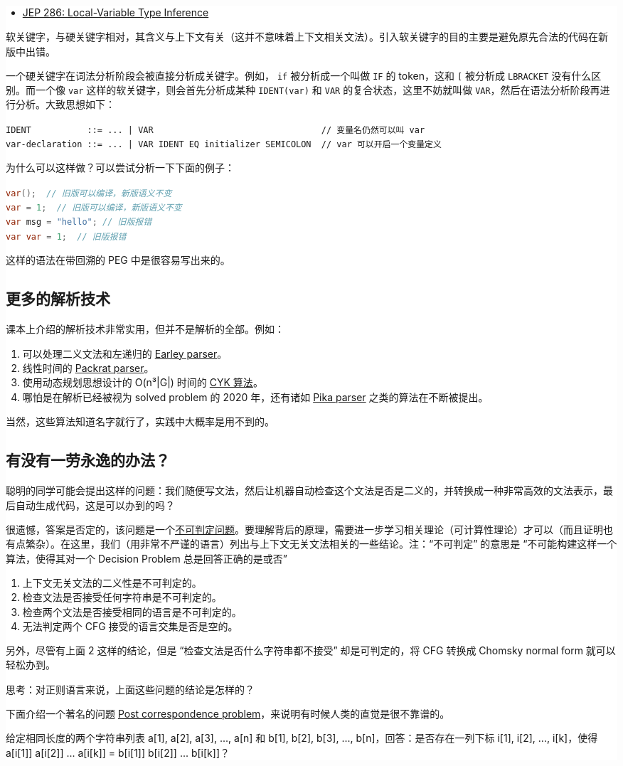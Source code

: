 - [JEP 286: Local-Variable Type Inference](https://openjdk.java.net/jeps/286)

软关键字，与硬关键字相对，其含义与上下文有关（这并不意味着上下文相关文法）。引入软关键字的目的主要是避免原先合法的代码在新版中出错。

一个硬关键字在词法分析阶段会被直接分析成关键字。例如， `if` 被分析成一个叫做 `IF` 的 token，这和 `[` 被分析成 `LBRACKET` 没有什么区别。而一个像 `var` 这样的软关键字，则会首先分析成某种 `IDENT(var)` 和 `VAR` 的复合状态，这里不妨就叫做 `VAR`，然后在语法分析阶段再进行分析。大致思想如下：

```
IDENT           ::= ... | VAR                                 // 变量名仍然可以叫 var
var-declaration ::= ... | VAR IDENT EQ initializer SEMICOLON  // var 可以开启一个变量定义
```

为什么可以这样做？可以尝试分析一下下面的例子：

```java
var();  // 旧版可以编译，新版语义不变
var = 1;  // 旧版可以编译，新版语义不变
var msg = "hello"; // 旧版报错
var var = 1;  // 旧版报错
```

这样的语法在带回溯的 PEG 中是很容易写出来的。

## 更多的解析技术

课本上介绍的解析技术非常实用，但并不是解析的全部。例如：

1. 可以处理二义文法和左递归的 [Earley parser](https://en.wikipedia.org/wiki/Earley_parser)。
2. 线性时间的 [Packrat parser](https://en.wikipedia.org/wiki/Parsing_expression_grammar)。
3. 使用动态规划思想设计的 O(n³|G|) 时间的 [CYK 算法](https://en.wikipedia.org/wiki/CYK_algorithm)。
4. 哪怕是在解析已经被视为 solved problem 的 2020 年，还有诸如 [Pika parser](https://arxiv.org/abs/2005.06444) 之类的算法在不断被提出。

当然，这些算法知道名字就行了，实践中大概率是用不到的。

## 有没有一劳永逸的办法？

聪明的同学可能会提出这样的问题：我们随便写文法，然后让机器自动检查这个文法是否是二义的，并转换成一种非常高效的文法表示，最后自动生成代码，这是可以办到的吗？

很遗憾，答案是否定的，该问题是一个[不可判定问题](https://en.wikipedia.org/wiki/Undecidable_problem)。要理解背后的原理，需要进一步学习相关理论（可计算性理论）才可以（而且证明也有点繁杂）。在这里，我们（用非常不严谨的语言）列出与上下文无关文法相关的一些结论。注：“不可判定” 的意思是 “不可能构建这样一个算法，使得其对一个 Decision Problem 总是回答正确的是或否”

1. 上下文无关文法的二义性是不可判定的。
2. 检查文法是否接受任何字符串是不可判定的。
3. 检查两个文法是否接受相同的语言是不可判定的。
4. 无法判定两个 CFG 接受的语言交集是否是空的。

另外，尽管有上面 2 这样的结论，但是 “检查文法是否什么字符串都不接受” 却是可判定的，将 CFG 转换成 Chomsky normal form 就可以轻松办到。

思考：对正则语言来说，上面这些问题的结论是怎样的？

下面介绍一个著名的问题 [Post correspondence problem](https://en.wikipedia.org/wiki/Post_correspondence_problem)，来说明有时候人类的直觉是很不靠谱的。

给定相同长度的两个字符串列表 a[1], a[2], a[3], ..., a[n] 和 b[1], b[2], b[3], ..., b[n]，回答：是否存在一列下标 i[1], i[2], ..., i[k]，使得 a[i[1]] a[i[2]] ... a[i[k]] = b[i[1]] b[i[2]] ... b[i[k]]？
